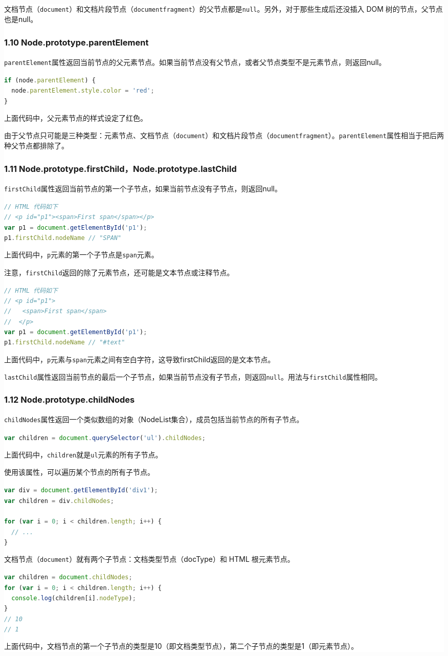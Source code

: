 文档节点（`document`）和文档片段节点（`documentfragment`）的父节点都是`null`。另外，对于那些生成后还没插入 DOM 树的节点，父节点也是null。

### 1.10 Node.prototype.parentElement
`parentElement`属性返回当前节点的父元素节点。如果当前节点没有父节点，或者父节点类型不是元素节点，则返回null。
```js
if (node.parentElement) {
  node.parentElement.style.color = 'red';
}
```
上面代码中，父元素节点的样式设定了红色。

由于父节点只可能是三种类型：元素节点、文档节点（`document`）和文档片段节点（`documentfragment`）。`parentElement`属性相当于把后两种父节点都排除了。

### 1.11 Node.prototype.firstChild，Node.prototype.lastChild
`firstChild`属性返回当前节点的第一个子节点，如果当前节点没有子节点，则返回null。
```js
// HTML 代码如下
// <p id="p1"><span>First span</span></p>
var p1 = document.getElementById('p1');
p1.firstChild.nodeName // "SPAN"
```
上面代码中，`p`元素的第一个子节点是`span`元素。

注意，`firstChild`返回的除了元素节点，还可能是文本节点或注释节点。
```js
// HTML 代码如下
// <p id="p1">
//   <span>First span</span>
//  </p>
var p1 = document.getElementById('p1');
p1.firstChild.nodeName // "#text"
```
上面代码中，`p`元素与`span`元素之间有空白字符，这导致firstChild返回的是文本节点。

`lastChild`属性返回当前节点的最后一个子节点，如果当前节点没有子节点，则返回`null`。用法与`firstChild`属性相同。

### 1.12 Node.prototype.childNodes
`childNodes`属性返回一个类似数组的对象（NodeList集合），成员包括当前节点的所有子节点。
```js
var children = document.querySelector('ul').childNodes;
```
上面代码中，`children`就是`ul`元素的所有子节点。

使用该属性，可以遍历某个节点的所有子节点。
```js
var div = document.getElementById('div1');
var children = div.childNodes;

for (var i = 0; i < children.length; i++) {
  // ...
}
```
文档节点（`document`）就有两个子节点：文档类型节点（docType）和 HTML 根元素节点。
```js
var children = document.childNodes;
for (var i = 0; i < children.length; i++) {
  console.log(children[i].nodeType);
}
// 10
// 1
```
上面代码中，文档节点的第一个子节点的类型是10（即文档类型节点），第二个子节点的类型是1（即元素节点）。
